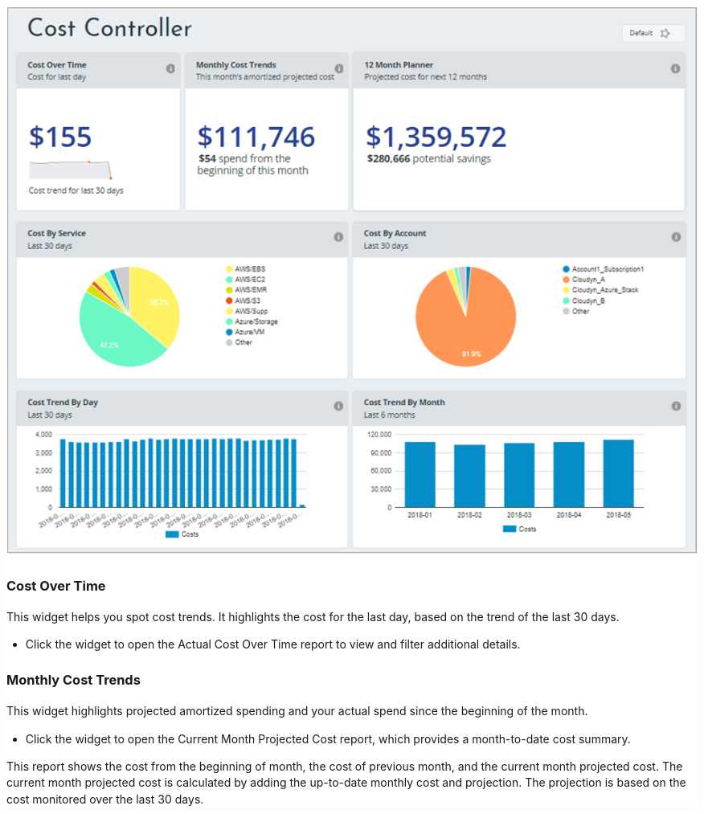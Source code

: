 ![Cost Controller dashboard](./media/dashboards/cost-controller-dashboard.png)

### Cost Over Time
This widget helps you spot cost trends. It highlights the cost for the last day, based on the trend of the last 30 days.
- Click the widget to open the Actual Cost Over Time report to view and filter additional details.

### Monthly Cost Trends
This widget highlights projected amortized spending and your actual spend since the beginning of the month.
- Click the widget to open the Current Month Projected Cost report, which provides a month-to-date cost summary.

This report shows the cost from the beginning of month, the cost of previous month, and the current month projected cost. The current month projected cost is calculated by adding the up-to-date monthly cost and projection. The projection is based on the cost monitored over the last 30 days.
